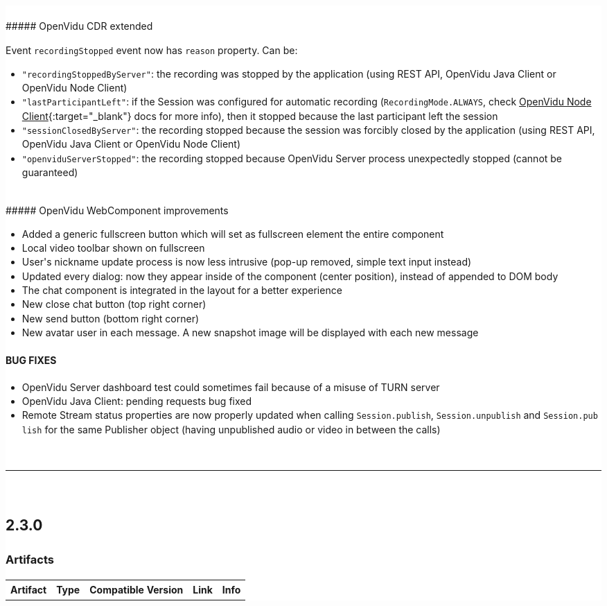 <br>
##### OpenVidu CDR extended

Event `recordingStopped` event now has `reason` property. Can be: 

- `"recordingStoppedByServer"`: the recording was stopped by the application (using REST API, OpenVidu Java Client or OpenVidu Node Client)
- `"lastParticipantLeft"`: if the Session was configured for automatic recording (`RecordingMode.ALWAYS`, check [OpenVidu Node Client](https://openvidu.io/api/openvidu-node-client/enums/recordingmode.html){:target="_blank"} docs for more info), then it stopped because the last participant left the session
- `"sessionClosedByServer"`: the recording stopped because the session was forcibly closed by the application (using REST API, OpenVidu Java Client or OpenVidu Node Client)
- `"openviduServerStopped"`: the recording stopped because OpenVidu Server process unexpectedly stopped (cannot be guaranteed)

<br>
##### OpenVidu WebComponent improvements

- Added a generic fullscreen button which will set as fullscreen element the entire component
- Local video toolbar shown on fullscreen
- User's nickname update process is now less intrusive (pop-up removed, simple text input instead)
- Updated every dialog: now they appear inside of the component (center position), instead of appended to DOM body
- The chat component is integrated in the layout for a better experience
- New close chat button (top right corner)
- New send button (bottom right corner)
- New avatar user in each message. A new snapshot image will be displayed with each new message

#### BUG FIXES

- OpenVidu Server dashboard test could sometimes fail because of a misuse of TURN server
- OpenVidu Java Client: pending requests bug fixed
- Remote Stream status properties are now properly updated when calling `Session.publish`, `Session.unpublish` and `Session.publish` for the same Publisher object (having unpublished audio or video in between the calls)

<br>

---

<br>

## 2.3.0

### Artifacts

<table class="artifact-table">

  <tr>
    <th>Artifact</th>
    <th>Type</th>
    <th>Compatible Version</th>
    <th>Link</th>
    <th class="last-table-col">Info</th>
  </tr>
  